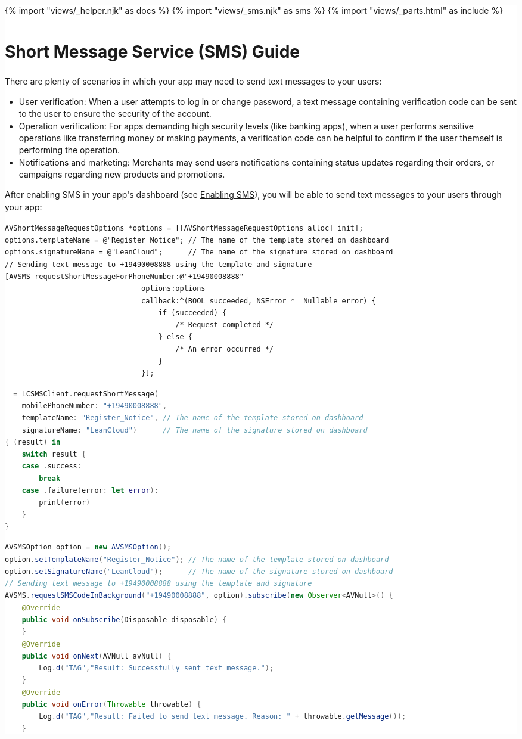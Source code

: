 {% import "views/_helper.njk" as docs %}
{% import "views/_sms.njk" as sms %}
{% import "views/_parts.html" as include %}

# Short Message Service (SMS) Guide

There are plenty of scenarios in which your app may need to send text messages to your users:

- User verification: When a user attempts to log in or change password, a text message containing verification code can be sent to the user to ensure the security of the account.
- Operation verification: For apps demanding high security levels (like banking apps), when a user performs sensitive operations like transferring money or making payments, a verification code can be helpful to confirm if the user themself is performing the operation.
- Notifications and marketing: Merchants may send users notifications containing status updates regarding their orders, or campaigns regarding new products and promotions.

After enabling SMS in your app's dashboard (see [Enabling SMS](#enabling-sms)), you will be able to send text messages to your users through your app:

```objc
AVShortMessageRequestOptions *options = [[AVShortMessageRequestOptions alloc] init];
options.templateName = @"Register_Notice"; // The name of the template stored on dashboard
options.signatureName = @"LeanCloud";      // The name of the signature stored on dashboard
// Sending text message to +19490008888 using the template and signature
[AVSMS requestShortMessageForPhoneNumber:@"+19490008888"
                                options:options
                                callback:^(BOOL succeeded, NSError * _Nullable error) {
                                    if (succeeded) {
                                        /* Request completed */
                                    } else {
                                        /* An error occurred */
                                    }
                                }];
```
```swift
_ = LCSMSClient.requestShortMessage(
    mobilePhoneNumber: "+19490008888",
    templateName: "Register_Notice", // The name of the template stored on dashboard
    signatureName: "LeanCloud")      // The name of the signature stored on dashboard
{ (result) in
    switch result {
    case .success:
        break
    case .failure(error: let error):
        print(error)
    }
}
```
```java
AVSMSOption option = new AVSMSOption();
option.setTemplateName("Register_Notice"); // The name of the template stored on dashboard
option.setSignatureName("LeanCloud");      // The name of the signature stored on dashboard
// Sending text message to +19490008888 using the template and signature
AVSMS.requestSMSCodeInBackground("+19490008888", option).subscribe(new Observer<AVNull>() {
    @Override
    public void onSubscribe(Disposable disposable) {
    }
    @Override
    public void onNext(AVNull avNull) {
        Log.d("TAG","Result: Successfully sent text message.");
    }
    @Override
    public void onError(Throwable throwable) {
        Log.d("TAG","Result: Failed to send text message. Reason: " + throwable.getMessage());
    }
```